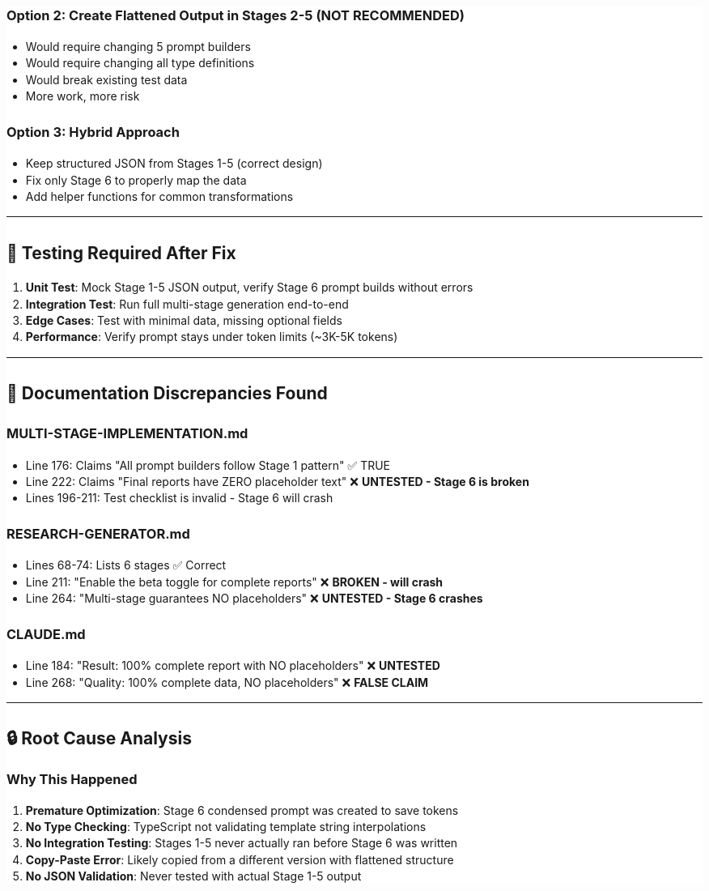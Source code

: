 ### Option 2: Create Flattened Output in Stages 2-5 (NOT RECOMMENDED)
- Would require changing 5 prompt builders
- Would require changing all type definitions
- Would break existing test data
- More work, more risk

### Option 3: Hybrid Approach
- Keep structured JSON from Stages 1-5 (correct design)
- Fix only Stage 6 to properly map the data
- Add helper functions for common transformations

---

## 🧪 Testing Required After Fix

1. **Unit Test**: Mock Stage 1-5 JSON output, verify Stage 6 prompt builds without errors
2. **Integration Test**: Run full multi-stage generation end-to-end
3. **Edge Cases**: Test with minimal data, missing optional fields
4. **Performance**: Verify prompt stays under token limits (~3K-5K tokens)

---

## 📝 Documentation Discrepancies Found

### MULTI-STAGE-IMPLEMENTATION.md
- Line 176: Claims "All prompt builders follow Stage 1 pattern" ✅ TRUE
- Line 222: Claims "Final reports have ZERO placeholder text" ❌ **UNTESTED - Stage 6 is broken**
- Lines 196-211: Test checklist is invalid - Stage 6 will crash

### RESEARCH-GENERATOR.md
- Lines 68-74: Lists 6 stages ✅ Correct
- Line 211: "Enable the beta toggle for complete reports" ❌ **BROKEN - will crash**
- Line 264: "Multi-stage guarantees NO placeholders" ❌ **UNTESTED - Stage 6 crashes**

### CLAUDE.md
- Line 184: "Result: 100% complete report with NO placeholders" ❌ **UNTESTED**
- Line 268: "Quality: 100% complete data, NO placeholders" ❌ **FALSE CLAIM**

---

## 🔒 Root Cause Analysis

### Why This Happened
1. **Premature Optimization**: Stage 6 condensed prompt was created to save tokens
2. **No Type Checking**: TypeScript not validating template string interpolations
3. **No Integration Testing**: Stages 1-5 never actually ran before Stage 6 was written
4. **Copy-Paste Error**: Likely copied from a different version with flattened structure
5. **No JSON Validation**: Never tested with actual Stage 1-5 output
